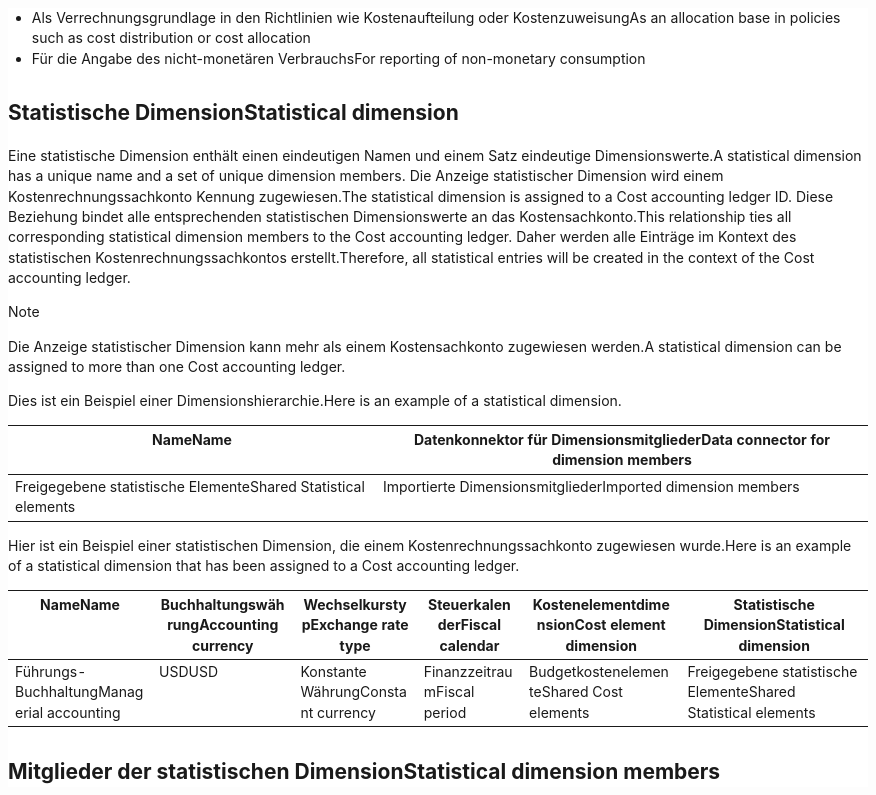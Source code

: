 - <span data-ttu-id="a70f6-108">Als Verrechnungsgrundlage in den Richtlinien wie Kostenaufteilung oder Kostenzuweisung</span><span class="sxs-lookup"><span data-stu-id="a70f6-108">As an allocation base in policies such as cost distribution or cost allocation</span></span>
- <span data-ttu-id="a70f6-109">Für die Angabe des nicht-monetären Verbrauchs</span><span class="sxs-lookup"><span data-stu-id="a70f6-109">For reporting of non-monetary consumption</span></span>

## <a name="statistical-dimension"></a><span data-ttu-id="a70f6-110">Statistische Dimension</span><span class="sxs-lookup"><span data-stu-id="a70f6-110">Statistical dimension</span></span>

<span data-ttu-id="a70f6-111">Eine statistische Dimension enthält einen eindeutigen Namen und einem Satz eindeutige Dimensionswerte.</span><span class="sxs-lookup"><span data-stu-id="a70f6-111">A statistical dimension has a unique name and a set of unique dimension members.</span></span> <span data-ttu-id="a70f6-112">Die Anzeige statistischer Dimension wird einem Kostenrechnungssachkonto Kennung zugewiesen.</span><span class="sxs-lookup"><span data-stu-id="a70f6-112">The statistical dimension is assigned to a Cost accounting ledger ID.</span></span> <span data-ttu-id="a70f6-113">Diese Beziehung bindet alle entsprechenden statistischen Dimensionswerte an das Kostensachkonto.</span><span class="sxs-lookup"><span data-stu-id="a70f6-113">This relationship ties all corresponding statistical dimension members to the Cost accounting ledger.</span></span> <span data-ttu-id="a70f6-114">Daher werden alle Einträge im Kontext des statistischen Kostenrechnungssachkontos erstellt.</span><span class="sxs-lookup"><span data-stu-id="a70f6-114">Therefore, all statistical entries will be created in the context of the Cost accounting ledger.</span></span>

> [!NOTE]
> <span data-ttu-id="a70f6-115">Die Anzeige statistischer Dimension kann mehr als einem Kostensachkonto zugewiesen werden.</span><span class="sxs-lookup"><span data-stu-id="a70f6-115">A statistical dimension can be assigned to more than one Cost accounting ledger.</span></span>

<span data-ttu-id="a70f6-116">Dies ist ein Beispiel einer Dimensionshierarchie.</span><span class="sxs-lookup"><span data-stu-id="a70f6-116">Here is an example of a statistical dimension.</span></span>

| <span data-ttu-id="a70f6-117">Name</span><span class="sxs-lookup"><span data-stu-id="a70f6-117">Name</span></span>                        | <span data-ttu-id="a70f6-118">Datenkonnektor für Dimensionsmitglieder</span><span class="sxs-lookup"><span data-stu-id="a70f6-118">Data connector for dimension members</span></span> |
|-----------------------------|--------------------------------------|
| <span data-ttu-id="a70f6-119">Freigegebene statistische Elemente</span><span class="sxs-lookup"><span data-stu-id="a70f6-119">Shared Statistical elements</span></span> | <span data-ttu-id="a70f6-120">Importierte Dimensionsmitglieder</span><span class="sxs-lookup"><span data-stu-id="a70f6-120">Imported dimension members</span></span>           |

<span data-ttu-id="a70f6-121">Hier ist ein Beispiel einer statistischen Dimension, die einem Kostenrechnungssachkonto zugewiesen wurde.</span><span class="sxs-lookup"><span data-stu-id="a70f6-121">Here is an example of a statistical dimension that has been assigned to a Cost accounting ledger.</span></span>

| <span data-ttu-id="a70f6-122">Name</span><span class="sxs-lookup"><span data-stu-id="a70f6-122">Name</span></span>                  | <span data-ttu-id="a70f6-123">Buchhaltungswährung</span><span class="sxs-lookup"><span data-stu-id="a70f6-123">Accounting currency</span></span> | <span data-ttu-id="a70f6-124">Wechselkurstyp</span><span class="sxs-lookup"><span data-stu-id="a70f6-124">Exchange rate type</span></span> | <span data-ttu-id="a70f6-125">Steuerkalender</span><span class="sxs-lookup"><span data-stu-id="a70f6-125">Fiscal calendar</span></span> | <span data-ttu-id="a70f6-126">Kostenelementdimension</span><span class="sxs-lookup"><span data-stu-id="a70f6-126">Cost element dimension</span></span> | <span data-ttu-id="a70f6-127">Statistische Dimension</span><span class="sxs-lookup"><span data-stu-id="a70f6-127">Statistical dimension</span></span>       |
|-----------------------|---------------------|--------------------|-----------------|------------------------|-----------------------------|
| <span data-ttu-id="a70f6-128">Führungs-Buchhaltung</span><span class="sxs-lookup"><span data-stu-id="a70f6-128">Managerial accounting</span></span> | <span data-ttu-id="a70f6-129">USD</span><span class="sxs-lookup"><span data-stu-id="a70f6-129">USD</span></span>                 | <span data-ttu-id="a70f6-130">Konstante Währung</span><span class="sxs-lookup"><span data-stu-id="a70f6-130">Constant currency</span></span>  | <span data-ttu-id="a70f6-131">Finanzzeitraum</span><span class="sxs-lookup"><span data-stu-id="a70f6-131">Fiscal period</span></span>   | <span data-ttu-id="a70f6-132">Budgetkostenelemente</span><span class="sxs-lookup"><span data-stu-id="a70f6-132">Shared Cost elements</span></span>   | <span data-ttu-id="a70f6-133">Freigegebene statistische Elemente</span><span class="sxs-lookup"><span data-stu-id="a70f6-133">Shared Statistical elements</span></span> |

## <a name="statistical-dimension-members"></a><span data-ttu-id="a70f6-134">Mitglieder der statistischen Dimension</span><span class="sxs-lookup"><span data-stu-id="a70f6-134">Statistical dimension members</span></span>
